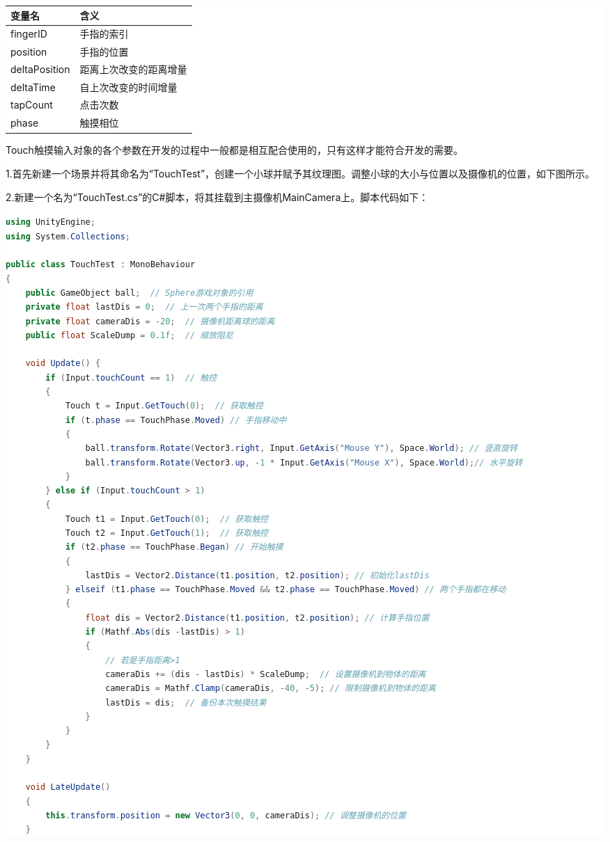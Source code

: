 | 变量名  | 含义  |
| :------------ | :------------ |
|  fingerID |  手指的索引 |
|  position | 手指的位置  |
|  deltaPosition | 距离上次改变的距离增量  |
|  deltaTime |  自上次改变的时间增量 |
|  tapCount | 点击次数  |
|  phase |  触摸相位 |

Touch触摸输入对象的各个参数在开发的过程中一般都是相互配合使用的，只有这样才能符合开发的需要。

1.首先新建一个场景并将其命名为“TouchTest”，创建一个小球并赋予其纹理图。调整小球的大小与位置以及摄像机的位置，如下图所示。

2.新建一个名为“TouchTest.cs”的C#脚本，将其挂载到主摄像机MainCamera上。脚本代码如下：
```cs
using UnityEngine;
using System.Collections;

public class TouchTest : MonoBehaviour 
{
	public GameObject ball;  // Sphere游戏对象的引用
	private float lastDis = 0;  // 上一次两个手指的距离
	private float cameraDis = -20;  // 摄像机距离球的距离
	public float ScaleDump = 0.1f;  // 缩放阻尼

	void Update() {
		if (Input.touchCount == 1)  // 触控
		{ 
			Touch t = Input.GetTouch(0);  // 获取触控
			if (t.phase == TouchPhase.Moved) // 手指移动中
			{  
				ball.transform.Rotate(Vector3.right, Input.GetAxis("Mouse Y"), Space.World); // 竖直旋转
				ball.transform.Rotate(Vector3.up, -1 * Input.GetAxis("Mouse X"), Space.World);// 水平旋转
			}
		} else if (Input.touchCount > 1)
		{
			Touch t1 = Input.GetTouch(0);  // 获取触控
			Touch t2 = Input.GetTouch(1);  // 获取触控
			if (t2.phase == TouchPhase.Began) // 开始触摸
			{ 
				lastDis = Vector2.Distance(t1.position, t2.position); // 初始化lastDis
			} elseif (t1.phase == TouchPhase.Moved && t2.phase == TouchPhase.Moved) // 两个手指都在移动
			{ 
				float dis = Vector2.Distance(t1.position, t2.position); // 计算手指位置
				if (Mathf.Abs(dis -lastDis) > 1)
				{  
					// 若是手指距离>1
					cameraDis += (dis - lastDis) * ScaleDump;  // 设置摄像机到物体的距离
					cameraDis = Mathf.Clamp(cameraDis, -40, -5); // 限制摄像机到物体的距离
					lastDis = dis;  // 备份本次触摸结果
				}
			}
		}
	}

	void LateUpdate()
	{
		this.transform.position = new Vector3(0, 0, cameraDis); // 调整摄像机的位置
	}
```